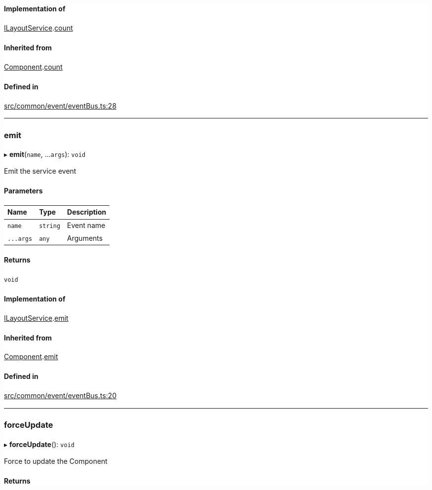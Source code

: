 #### Implementation of

[ILayoutService](../interfaces/molecule.ILayoutService).[count](../interfaces/molecule.ILayoutService#count)

#### Inherited from

[Component](molecule.react.Component).[count](molecule.react.Component#count)

#### Defined in

[src/common/event/eventBus.ts:28](https://github.com/DTStack/molecule/blob/3c64296/src/common/event/eventBus.ts#L28)

---

### emit

▸ **emit**(`name`, ...`args`): `void`

Emit the service event

#### Parameters

| Name      | Type     | Description |
| :-------- | :------- | :---------- |
| `name`    | `string` | Event name  |
| `...args` | `any`    | Arguments   |

#### Returns

`void`

#### Implementation of

[ILayoutService](../interfaces/molecule.ILayoutService).[emit](../interfaces/molecule.ILayoutService#emit)

#### Inherited from

[Component](molecule.react.Component).[emit](molecule.react.Component#emit)

#### Defined in

[src/common/event/eventBus.ts:20](https://github.com/DTStack/molecule/blob/3c64296/src/common/event/eventBus.ts#L20)

---

### forceUpdate

▸ **forceUpdate**(): `void`

Force to update the Component

#### Returns
